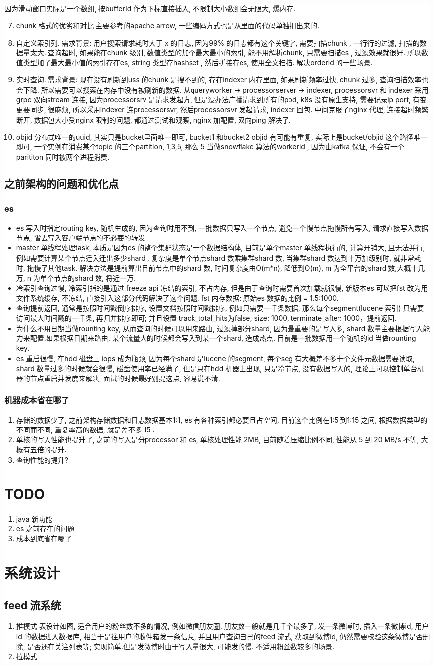 因为滑动窗口实际是一个数组, 按bufferId 作为下标直接插入, 不限制大小数组会无限大, 爆内存.

7. chunk 格式的优劣和对比
主要参考的apache arrow, 一些编码方式也是从里面的代码单独扣出来的. 

8. 自定义索引列. 
需求背景: 用户搜索请求耗时大于 x 的日志, 因为99% 的日志都有这个关键字, 需要扫描chunk , 一行行的过滤, 扫描的数据量太大. 查询超时, 如果能在chunk 级别, 数值类型的加个最大最小的索引, 能不用解析chunk, 只需要扫描es , 过滤效果就很好. 
所以数值类型加了最大最小值的索引存在es, string 类型存hashset , 然后拼接存es, 使用全文扫描. 解决orderid 的一些场景. 

9. 实时查询. 
需求背景: 现在没有刷新到uss 的chunk 是搜不到的, 存在indexer 内存里面, 如果刷新频率过快, chunk 过多, 查询扫描效率也会下降. 所以需要可以搜索在内存中没有被刷新的数据. 从queryworker -> processorserver -> indexer, processorsvr 和
indexer 采用grpc 双向stream 连接, 因为processorsrv 是请求发起方, 但是没办法广播请求到所有的pod, k8s 没有原生支持, 需要记录ip port, 有变更要同步, 很麻烦, 所以采用indexer 连processorsvr, 然后processorsvr 发起请求, indexer 回包. 
中间克服了nginx 代理, 连接超时频繁断开, 数据包大小受nginx 限制的问题, 都通过测试和观察, nginx 加配置, 双向ping 解决了. 

10. objid 分布式唯一的uuid, 其实只是bucket里面唯一即可, bucket1 和bucket2 objid 有可能有重复, 实际上是bucket/objid 这个路径唯一即可, 一个实例在消费某个topic 的三个partition, 1,3,5, 那么 5 当做snowflake 算法的workerid , 因为由kafka 保证, 不会有一个parititon 同时被两个进程消费. 

## 之前架构的问题和优化点
### es
* es 写入时指定routing key, 随机生成的, 因为查询时用不到, 一批数据只写入一个节点, 避免一个慢节点拖慢所有写入, 请求直接写入数据节点, 省去写入客户端节点的不必要的转发
* master 单线程处理task, 本质是因为es 的整个集群状态是一个数据结构体, 目前是单个master 单线程执行的, 计算开销大, 且无法并行, 例如需要计算某个节点迁入迁出多少shard , 复杂度是单个节点shard 数乘集群shard 数, 当集群shard 数达到十万加级别时, 就非常耗时, 拖慢了其他task. 解决方法是提前算出目前节点中的shard 数, 时间复杂度由O(m*n), 降低到O(m), m 为全平台的shard 数,大概十几万, n 为单个节点的shard 数, 将近一万. 
* 冷索引查询过慢, 冷索引指的是通过 freeze api 冻结的索引, 不占内存, 但是由于查询时需要首次加载就很慢, 新版本es 可以把fst 改为用文件系统缓存, 不冻结, 直接引入这部分代码解决了这个问题, fst 内存数据: 原始es 数据的比例 = 1.5:1000.
* 查询提前返回, 通常是按照时间戳倒序排序, 设置文档按照时间戳排序, 例如只需要一千条数据, 那么每个segment(lucene 索引) 只需要访问最大时间戳的一千条, 再归并排序即可; 并且设置 track_total_hits为false, size: 1000, terminate_after: 1000，提前返回. 
* 为什么不用日期当做rounting key, 从而查询的时候可以用来路由, 过滤掉部分shard, 因为最重要的是写入多, shard 数量主要根据写入能力来配置.如果根据日期来路由, 某个流量大的时候都会写入到某一个shard, 造成热点. 目前是一批数据用一个随机的id 当做rounting key. 
* es 重启很慢, 在hdd 磁盘上 iops 成为瓶颈, 因为每个shard 是lucene 的segment, 每个seg 有大概差不多十个文件元数据需要读取, shard 数量过多的时候就会很慢, 磁盘使用率已经满了, 但是只在hdd 机器上出现, 只是冷节点, 没有数据写入的, 理论上可以控制单台机器的节点重启并发度来解决, 面试的时候最好别提这点, 容易说不清. 

### 机器成本省在哪了
1. 存储的数据少了, 之前架构存储数据和日志数据基本1:1, es 有各种索引都必要且占空间, 目前这个比例在1:5 到1:15 之间, 根据数据类型的不同而不同, 重复率高的数据, 就是差不多 15 . 
2. 单核的写入性能也提升了, 之前的写入是分processor 和 es, 单核处理性能 2MB, 目前随着压缩比例不同, 性能从 5 到 20 MB/s 不等, 大概有五倍的提升. 
3. 查询性能的提升? 
# TODO
1. java 新功能
2. es 之前存在的问题
3. 成本到底省在哪了


# 系统设计
## feed 流系统
1. 推模式
表设计如图, 适合用户的粉丝数不多的情况, 例如微信朋友圈, 朋友数一般就是几千个最多了, 发一条微博时, 插入一条微博id, 用户id 的数据进入数据库, 相当于是往用户的收件箱发一条信息, 
并且用户查询自己的feed 流式, 获取到微博id, 仍然需要校验这条微博是否删除, 是否还在关注列表等;
实现简单.但是发微博时由于写入量很大, 可能发的慢. 不适用粉丝数较多的场景. 
2. 拉模式